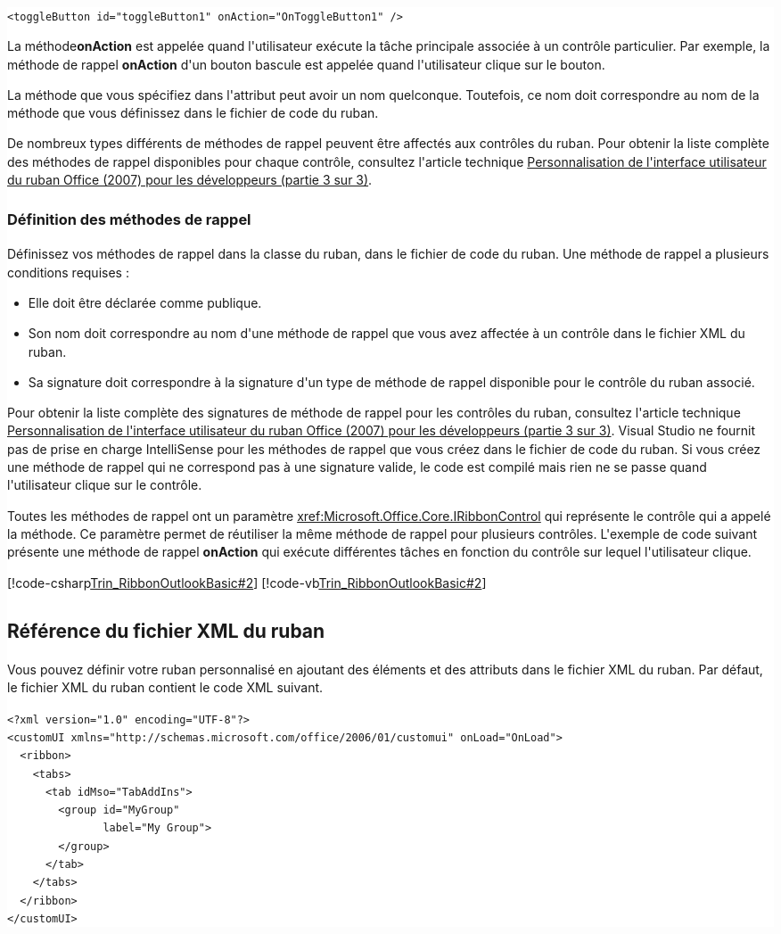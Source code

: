 ```  
<toggleButton id="toggleButton1" onAction="OnToggleButton1" />  
```  
  
 La méthode**onAction** est appelée quand l'utilisateur exécute la tâche principale associée à un contrôle particulier. Par exemple, la méthode de rappel **onAction** d'un bouton bascule est appelée quand l'utilisateur clique sur le bouton.  
  
 La méthode que vous spécifiez dans l'attribut peut avoir un nom quelconque. Toutefois, ce nom doit correspondre au nom de la méthode que vous définissez dans le fichier de code du ruban.  
  
 De nombreux types différents de méthodes de rappel peuvent être affectés aux contrôles du ruban. Pour obtenir la liste complète des méthodes de rappel disponibles pour chaque contrôle, consultez l'article technique [Personnalisation de l'interface utilisateur du ruban Office (2007) pour les développeurs (partie 3 sur 3)](http://msdn.microsoft.com/en-us/a16c7df5-93f3-4920-baa8-7b7290794c15).  
  
###  <a name="CallBackMethods"></a> Définition des méthodes de rappel  
 Définissez vos méthodes de rappel dans la classe du ruban, dans le fichier de code du ruban. Une méthode de rappel a plusieurs conditions requises :  
  
-   Elle doit être déclarée comme publique.  
  
-   Son nom doit correspondre au nom d'une méthode de rappel que vous avez affectée à un contrôle dans le fichier XML du ruban.  
  
-   Sa signature doit correspondre à la signature d'un type de méthode de rappel disponible pour le contrôle du ruban associé.  
  
 Pour obtenir la liste complète des signatures de méthode de rappel pour les contrôles du ruban, consultez l'article technique [Personnalisation de l'interface utilisateur du ruban Office (2007) pour les développeurs (partie 3 sur 3)](http://msdn.microsoft.com/en-us/a16c7df5-93f3-4920-baa8-7b7290794c15). Visual Studio ne fournit pas de prise en charge IntelliSense pour les méthodes de rappel que vous créez dans le fichier de code du ruban. Si vous créez une méthode de rappel qui ne correspond pas à une signature valide, le code est compilé mais rien ne se passe quand l'utilisateur clique sur le contrôle.  
  
 Toutes les méthodes de rappel ont un paramètre <xref:Microsoft.Office.Core.IRibbonControl> qui représente le contrôle qui a appelé la méthode. Ce paramètre permet de réutiliser la même méthode de rappel pour plusieurs contrôles. L'exemple de code suivant présente une méthode de rappel **onAction** qui exécute différentes tâches en fonction du contrôle sur lequel l'utilisateur clique.  
  
 [!code-csharp[Trin_RibbonOutlookBasic#2](../vsto/codesnippet/CSharp/Trin_RibbonOutlookBasic/Ribbon1.cs#2)]
 [!code-vb[Trin_RibbonOutlookBasic#2](../vsto/codesnippet/VisualBasic/Trin_RibbonOutlookBasic/Ribbon1.vb#2)]  
  
##  <a name="RibbonDescriptorFile"></a> Référence du fichier XML du ruban  
 Vous pouvez définir votre ruban personnalisé en ajoutant des éléments et des attributs dans le fichier XML du ruban. Par défaut, le fichier XML du ruban contient le code XML suivant.  
  
```  
<?xml version="1.0" encoding="UTF-8"?>  
<customUI xmlns="http://schemas.microsoft.com/office/2006/01/customui" onLoad="OnLoad">  
  <ribbon>  
    <tabs>  
      <tab idMso="TabAddIns">  
        <group id="MyGroup"  
               label="My Group">  
        </group>  
      </tab>  
    </tabs>  
  </ribbon>  
</customUI>  
```  
  